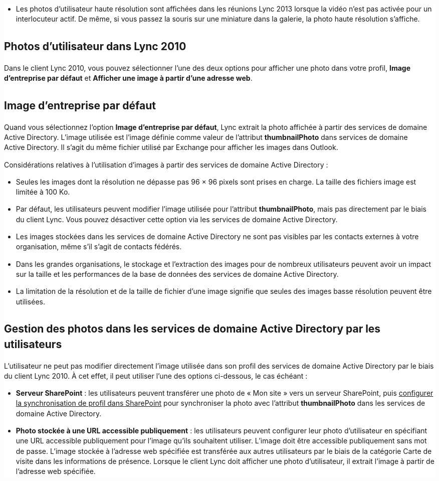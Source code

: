   - Les photos d’utilisateur haute résolution sont affichées dans les réunions Lync 2013 lorsque la vidéo n’est pas activée pour un interlocuteur actif. De même, si vous passez la souris sur une miniature dans la galerie, la photo haute résolution s’affiche.

## Photos d’utilisateur dans Lync 2010

Dans le client Lync 2010, vous pouvez sélectionner l’une des deux options pour afficher une photo dans votre profil, **Image d’entreprise par défaut** et **Afficher une image à partir d’une adresse web**.

## Image d’entreprise par défaut

Quand vous sélectionnez l’option **Image d’entreprise par défaut**, Lync extrait la photo affichée à partir des services de domaine Active Directory. L’image utilisée est l’image définie comme valeur de l’attribut **thumbnailPhoto** dans services de domaine Active Directory. Il s’agit du même fichier utilisé par Exchange pour afficher les images dans Outlook.

Considérations relatives à l’utilisation d’images à partir des services de domaine Active Directory :

  - Seules les images dont la résolution ne dépasse pas 96 × 96 pixels sont prises en charge. La taille des fichiers image est limitée à 100 Ko.

  - Par défaut, les utilisateurs peuvent modifier l’image utilisée pour l’attribut **thumbnailPhoto**, mais pas directement par le biais du client Lync. Vous pouvez désactiver cette option via les services de domaine Active Directory.

  - Les images stockées dans les services de domaine Active Directory ne sont pas visibles par les contacts externes à votre organisation, même s’il s’agit de contacts fédérés.

  - Dans les grandes organisations, le stockage et l’extraction des images pour de nombreux utilisateurs peuvent avoir un impact sur la taille et les performances de la base de données des services de domaine Active Directory.

  - La limitation de la résolution et de la taille de fichier d’une image signifie que seules des images basse résolution peuvent être utilisées.

## Gestion des photos dans les services de domaine Active Directory par les utilisateurs

L’utilisateur ne peut pas modifier directement l’image utilisée dans son profil des services de domaine Active Directory par le biais du client Lync 2010. À cet effet, il peut utiliser l’une des options ci-dessous, le cas échéant :

  - **Serveur SharePoint** : les utilisateurs peuvent transférer une photo de « Mon site » vers un serveur SharePoint, puis [configurer la synchronisation de profil dans SharePoint](http://go.microsoft.com/fwlink/p/?linkid=507466) pour synchroniser la photo avec l’attribut **thumbnailPhoto** dans les services de domaine Active Directory.

  - **Photo stockée à une URL accessible publiquement** : les utilisateurs peuvent configurer leur photo d’utilisateur en spécifiant une URL accessible publiquement pour l’image qu’ils souhaitent utiliser. L’image doit être accessible publiquement sans mot de passe. L’image stockée à l’adresse web spécifiée est transférée aux autres utilisateurs par le biais de la catégorie Carte de visite dans les informations de présence. Lorsque le client Lync doit afficher une photo d’utilisateur, il extrait l’image à partir de l’adresse web spécifiée.
